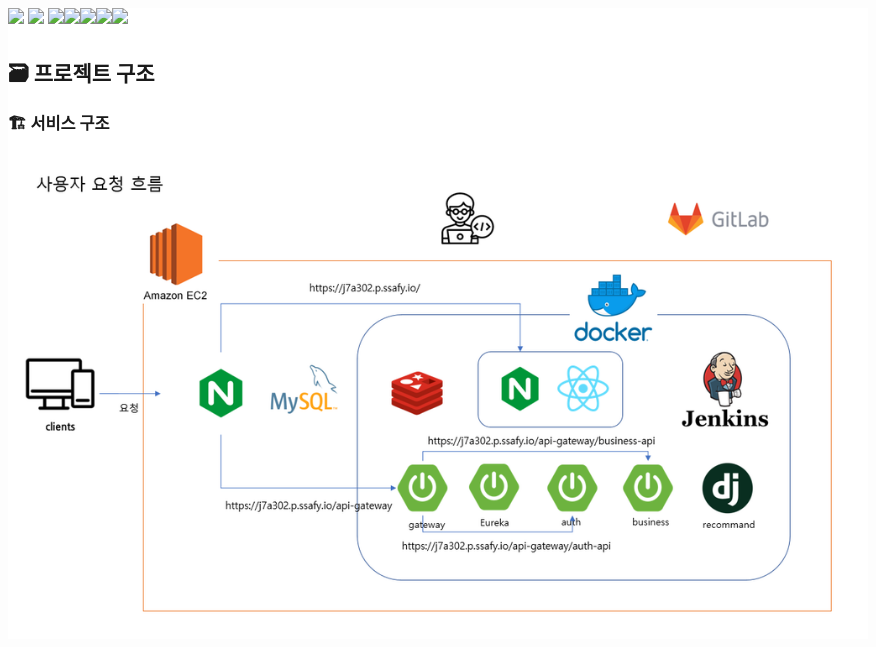   <img src="https://img.shields.io/badge/gitlab-FC6D26?style=for-the-badge&logo=gitlab&logoColor=white">
  <img src="https://img.shields.io/badge/git-F05032?style=for-the-badge&logo=git&logoColor=white">
  <img src="https://img.shields.io/badge/notion-CA4245?style=for-the-badge&logo=notion&logoColor=white"><img src="https://img.shields.io/badge/docker-%230db7ed.svg?style=for-the-badge&logo=docker&logoColor=white"><img src="https://img.shields.io/badge/redis-%23DD0031.svg?style=for-the-badge&logo=redis&logoColor=white"><img src="https://img.shields.io/badge/jenkins-%232C5263.svg?style=for-the-badge&logo=jenkins&logoColor=white"><img src="https://img.shields.io/badge/nginx-%23009639.svg?style=for-the-badge&logo=nginx&logoColor=white"> 

<br>
</div>

## 🗃️ 프로젝트 구조

### 🏗️ 서비스 구조

![Untitled](README.assets/Untitled.png)
